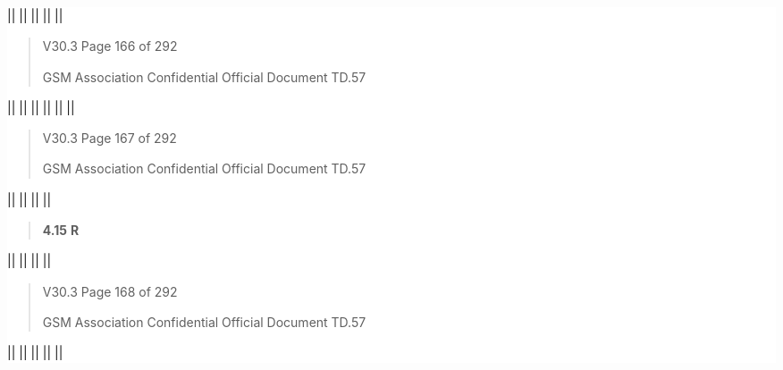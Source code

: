 ||
||
||
||
||

> V30.3 Page 166 of 292
>
> GSM Association Confidential Official Document TD.57

||
||
||
||
||
||

> V30.3 Page 167 of 292
>
> GSM Association Confidential Official Document TD.57

||
||
||
||

> **4.15** **R**

||
||
||
||

> V30.3 Page 168 of 292
>
> GSM Association Confidential Official Document TD.57

||
||
||
||
||
